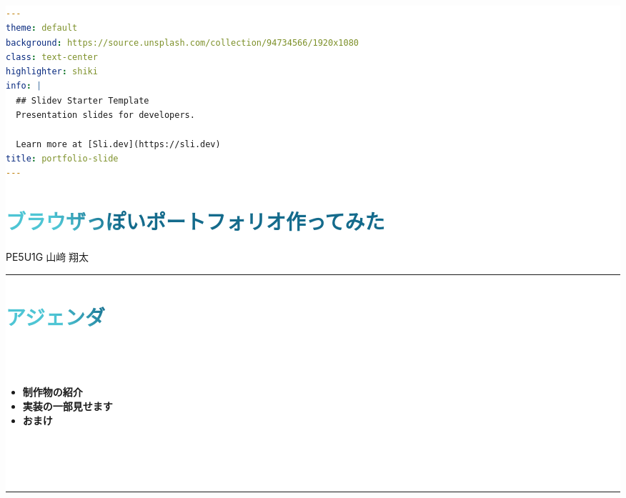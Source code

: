 ```yaml
---
theme: default
background: https://source.unsplash.com/collection/94734566/1920x1080
class: text-center
highlighter: shiki
info: |
  ## Slidev Starter Template
  Presentation slides for developers.

  Learn more at [Sli.dev](https://sli.dev)
title: portfolio-slide
---
```


# ブラウザっぽいポートフォリオ作ってみた

<div class="pt-12">
  <span @click="$slidev.nav.next" class="text-xl px-2 p-1 rounded cursor-pointer" hover="bg-white bg-opacity-10">
    PE5U1G 山﨑 翔太
  </span>
</div>

<a href="https://github.com/yamawo" target="_blank" alt="GitHub"
  class="abs-br m-6 text-xl icon-btn opacity-50 !border-none !hover:text-white">
<carbon-logo-github />
</a>

---

# アジェンダ

<br>
<br>

- **制作物の紹介**
- **実装の一部見せます**
- **おまけ**

<br>
<br>
<br>

<style>
h1 {
  background-color: #2B90B6;
  background-image: linear-gradient(45deg, #4EC5D4 10%, #146b8c 20%);
  background-size: 100%;
  -webkit-background-clip: text;
  -moz-background-clip: text;
  -webkit-text-fill-color: transparent; 
  -moz-text-fill-color: transparent;
}
</style>

---